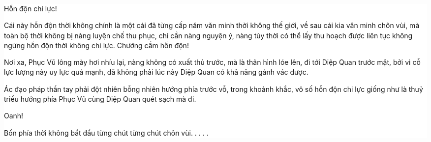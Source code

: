 Hỗn độn chi lực!

Cái này hỗn độn thời không chính là một cái đã từng cấp năm văn minh thời không thế giới, về sau cái kia văn minh chôn vùi, mà toàn bộ thời không bị nàng luyện chế thu phục, chỉ cần nàng nguyện ý, nàng tùy thời có thể lấy thu hoạch được liên tục không ngừng hỗn độn thời không chi lực. Chưởng cầm hỗn độn!

Nơi xa, Phục Vũ lông mày hơi nhíu lại, nàng không có xuất thủ trước, mà là thân hình lóe lên, đi tới Diệp Quan trước mặt, bởi vì cỗ lực lượng này uy lực quá mạnh, đã không phải lúc này Diệp Quan có khả năng gánh vác được.

Ác đạo pháp thần tay phải đột nhiên bỗng nhiên hướng phía trước vỗ, trong khoảnh khắc, vô số hỗn độn chi lực giống như là thuỷ triều hướng phía Phục Vũ cùng Diệp Quan quét sạch mà đi.

Oanh!

Bốn phía thời không bắt đầu từng chút từng chút chôn vùi. . . . .




